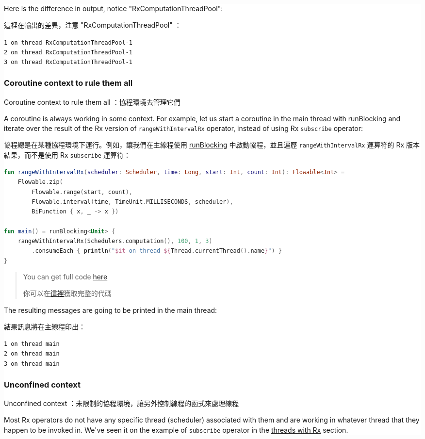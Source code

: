 Here is the difference in output, notice "RxComputationThreadPool":

這裡在輸出的差異，注意 "RxComputationThreadPool" ：

```text
1 on thread RxComputationThreadPool-1
2 on thread RxComputationThreadPool-1
3 on thread RxComputationThreadPool-1
```

### Coroutine context to rule them all

Coroutine context to rule them all ：協程環境去管理它們

A coroutine is always working in some context. For example, let us start a coroutine in the main thread with [runBlocking][runBlocking] and iterate over the result of the Rx version of `rangeWithIntervalRx` operator, instead of using Rx `subscribe` operator:

協程總是在某種協程環境下運行。例如，讓我們在主線程使用 [runBlocking][runBlocking] 中啟動協程，並且遍歷 `rangeWithIntervalRx` 運算符的 Rx 版本結果，而不是使用 Rx `subscribe` 運算符：

```kotlin
fun rangeWithIntervalRx(scheduler: Scheduler, time: Long, start: Int, count: Int): Flowable<Int> =
    Flowable.zip(
        Flowable.range(start, count),
        Flowable.interval(time, TimeUnit.MILLISECONDS, scheduler),
        BiFunction { x, _ -> x })

fun main() = runBlocking<Unit> {
    rangeWithIntervalRx(Schedulers.computation(), 100, 1, 3)
        .consumeEach { println("$it on thread ${Thread.currentThread().name}") }
}
```

> You can get full code [here](https://github.com/Kotlin/kotlinx.coroutines/blob/master/reactive/kotlinx-coroutines-rx2/test/guide/example-reactive-context-04.kt)
>
> 你可以在[這裡](https://github.com/Kotlin/kotlinx.coroutines/blob/master/reactive/kotlinx-coroutines-rx2/test/guide/example-reactive-context-04.kt)獲取完整的代碼

The resulting messages are going to be printed in the main thread:

結果訊息將在主線程印出：

```text
1 on thread main
2 on thread main
3 on thread main
```

### Unconfined context

Unconfined context ：未限制的協程環境，讓另外控制線程的函式來處理線程

Most Rx operators do not have any specific thread (scheduler) associated with them and are working in whatever thread that they happen to be invoked in. We've seen it on the example of `subscribe` operator in the [threads with Rx](#threads-with-rx) section.


[runBlocking]: https://kotlin.github.io/kotlinx.coroutines/kotlinx-coroutines-core/kotlinx.coroutines/run-blocking.html
[Dispatchers.Unconfined]: https://kotlin.github.io/kotlinx.coroutines/kotlinx-coroutines-core/kotlinx.coroutines/-dispatchers/-unconfined.html
[yield]: https://kotlin.github.io/kotlinx.coroutines/kotlinx-coroutines-core/kotlinx.coroutines/yield.html
[launch]: https://kotlin.github.io/kotlinx.coroutines/kotlinx-coroutines-core/kotlinx.coroutines/launch.html
[Dispatchers.Default]: https://kotlin.github.io/kotlinx.coroutines/kotlinx-coroutines-core/kotlinx.coroutines/-dispatchers/-default.html
[Job.join]: https://kotlin.github.io/kotlinx.coroutines/kotlinx-coroutines-core/kotlinx.coroutines/-job/join.html
[Channel]: https://kotlin.github.io/kotlinx.coroutines/kotlinx-coroutines-core/kotlinx.coroutines.channels/-channel/index.html
[ReceiveChannel.receive]: https://kotlin.github.io/kotlinx.coroutines/kotlinx-coroutines-core/kotlinx.coroutines.channels/-receive-channel/receive.html
[produce]: https://kotlin.github.io/kotlinx.coroutines/kotlinx-coroutines-core/kotlinx.coroutines.channels/produce.html
[consumeEach]: https://kotlin.github.io/kotlinx.coroutines/kotlinx-coroutines-core/kotlinx.coroutines.channels/consume-each.html
[ReceiveChannel]: https://kotlin.github.io/kotlinx.coroutines/kotlinx-coroutines-core/kotlinx.coroutines.channels/-receive-channel/index.html
[ReceiveChannel.cancel]: https://kotlin.github.io/kotlinx.coroutines/kotlinx-coroutines-core/kotlinx.coroutines.channels/-receive-channel/cancel.html
[SendChannel.send]: https://kotlin.github.io/kotlinx.coroutines/kotlinx-coroutines-core/kotlinx.coroutines.channels/-send-channel/send.html
[BroadcastChannel]: https://kotlin.github.io/kotlinx.coroutines/kotlinx-coroutines-core/kotlinx.coroutines.channels/-broadcast-channel/index.html
[ConflatedBroadcastChannel]: https://kotlin.github.io/kotlinx.coroutines/kotlinx-coroutines-core/kotlinx.coroutines.channels/-conflated-broadcast-channel/index.html
[select]: https://kotlin.github.io/kotlinx.coroutines/kotlinx-coroutines-core/kotlinx.coroutines.selects/select.html
[whileSelect]: https://kotlin.github.io/kotlinx.coroutines/kotlinx-coroutines-core/kotlinx.coroutines.selects/while-select.html
[publish]: https://kotlin.github.io/kotlinx.coroutines/kotlinx-coroutines-reactive/kotlinx.coroutines.reactive/kotlinx.coroutines.-coroutine-scope/publish.html
[org.reactivestreams.Publisher.consumeEach]: https://kotlin.github.io/kotlinx.coroutines/kotlinx-coroutines-reactive/kotlinx.coroutines.reactive/org.reactivestreams.-publisher/consume-each.html
[org.reactivestreams.Publisher.openSubscription]: https://kotlin.github.io/kotlinx.coroutines/kotlinx-coroutines-reactive/kotlinx.coroutines.reactive/org.reactivestreams.-publisher/open-subscription.html
[rxFlowable]: https://kotlin.github.io/kotlinx.coroutines/kotlinx-coroutines-rx2/kotlinx.coroutines.rx2/kotlinx.coroutines.-coroutine-scope/rx-flowable.html